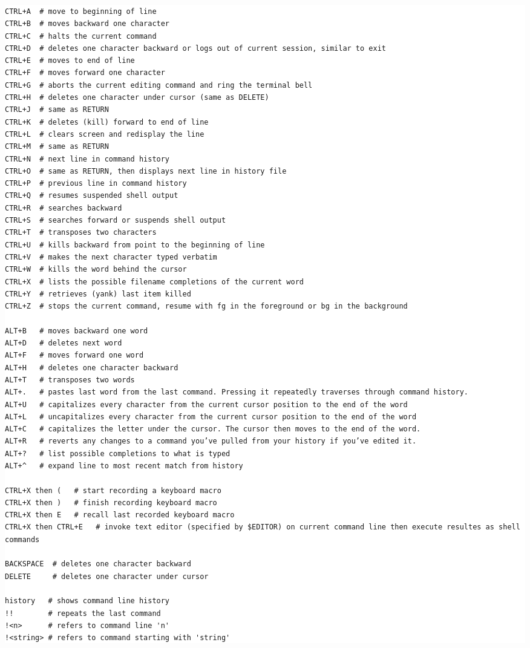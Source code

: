     CTRL+A  # move to beginning of line
    CTRL+B  # moves backward one character
    CTRL+C  # halts the current command
    CTRL+D  # deletes one character backward or logs out of current session, similar to exit
    CTRL+E  # moves to end of line
    CTRL+F  # moves forward one character
    CTRL+G  # aborts the current editing command and ring the terminal bell
    CTRL+H  # deletes one character under cursor (same as DELETE)
    CTRL+J  # same as RETURN
    CTRL+K  # deletes (kill) forward to end of line
    CTRL+L  # clears screen and redisplay the line
    CTRL+M  # same as RETURN
    CTRL+N  # next line in command history
    CTRL+O  # same as RETURN, then displays next line in history file
    CTRL+P  # previous line in command history
    CTRL+Q  # resumes suspended shell output
    CTRL+R  # searches backward
    CTRL+S  # searches forward or suspends shell output
    CTRL+T  # transposes two characters
    CTRL+U  # kills backward from point to the beginning of line
    CTRL+V  # makes the next character typed verbatim
    CTRL+W  # kills the word behind the cursor
    CTRL+X  # lists the possible filename completions of the current word
    CTRL+Y  # retrieves (yank) last item killed
    CTRL+Z  # stops the current command, resume with fg in the foreground or bg in the background

    ALT+B   # moves backward one word
    ALT+D   # deletes next word
    ALT+F   # moves forward one word
    ALT+H   # deletes one character backward
    ALT+T   # transposes two words
    ALT+.   # pastes last word from the last command. Pressing it repeatedly traverses through command history.
    ALT+U   # capitalizes every character from the current cursor position to the end of the word
    ALT+L   # uncapitalizes every character from the current cursor position to the end of the word
    ALT+C   # capitalizes the letter under the cursor. The cursor then moves to the end of the word.
    ALT+R   # reverts any changes to a command you’ve pulled from your history if you’ve edited it.
    ALT+?   # list possible completions to what is typed
    ALT+^   # expand line to most recent match from history

    CTRL+X then (   # start recording a keyboard macro
    CTRL+X then )   # finish recording keyboard macro
    CTRL+X then E   # recall last recorded keyboard macro
    CTRL+X then CTRL+E   # invoke text editor (specified by $EDITOR) on current command line then execute resultes as shell commands

    BACKSPACE  # deletes one character backward
    DELETE     # deletes one character under cursor

    history   # shows command line history
    !!        # repeats the last command
    !<n>      # refers to command line 'n'
    !<string> # refers to command starting with 'string'
